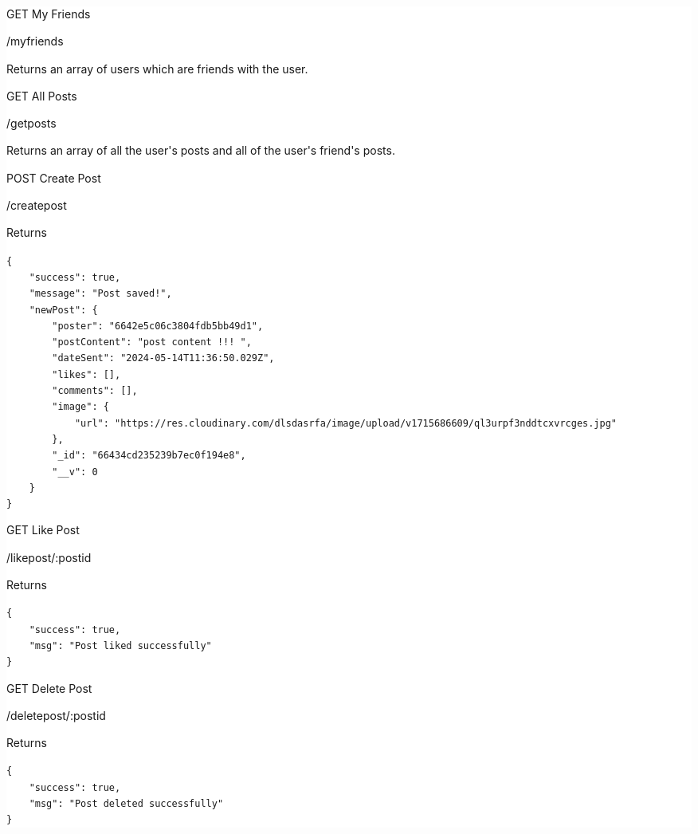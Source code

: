 GET My Friends

/myfriends

Returns an array of users which are friends with the user.

GET All Posts

/getposts

Returns an array of all the user's posts and all of the user's friend's posts.

POST Create Post

/createpost

Returns
```
{
    "success": true,
    "message": "Post saved!",
    "newPost": {
        "poster": "6642e5c06c3804fdb5bb49d1",
        "postContent": "post content !!! ",
        "dateSent": "2024-05-14T11:36:50.029Z",
        "likes": [],
        "comments": [],
        "image": {
            "url": "https://res.cloudinary.com/dlsdasrfa/image/upload/v1715686609/ql3urpf3nddtcxvrcges.jpg"
        },
        "_id": "66434cd235239b7ec0f194e8",
        "__v": 0
    }
}
```

GET Like Post

/likepost/:postid

Returns 
```
{
    "success": true,
    "msg": "Post liked successfully"
}
```

GET Delete Post

/deletepost/:postid

Returns
```
{
    "success": true,
    "msg": "Post deleted successfully"
}
```
